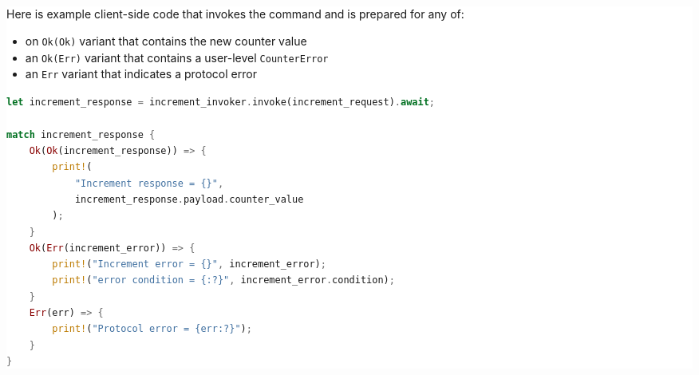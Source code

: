Here is example client-side code that invokes the command and is prepared for any of:

* on `Ok(Ok)` variant that contains the new counter value
* an `Ok(Err)` variant that contains a user-level `CounterError`
* an `Err` variant that indicates a protocol error

```rust
let increment_response = increment_invoker.invoke(increment_request).await;

match increment_response {
    Ok(Ok(increment_response)) => {
        print!(
            "Increment response = {}",
            increment_response.payload.counter_value
        );
    }
    Ok(Err(increment_error)) => {
        print!("Increment error = {}", increment_error);
        print!("error condition = {:?}", increment_error.condition);
    }
    Err(err) => {
        print!("Protocol error = {err:?}");
    }
}
```

[1]: ./0015-remove-422-status-code.md
